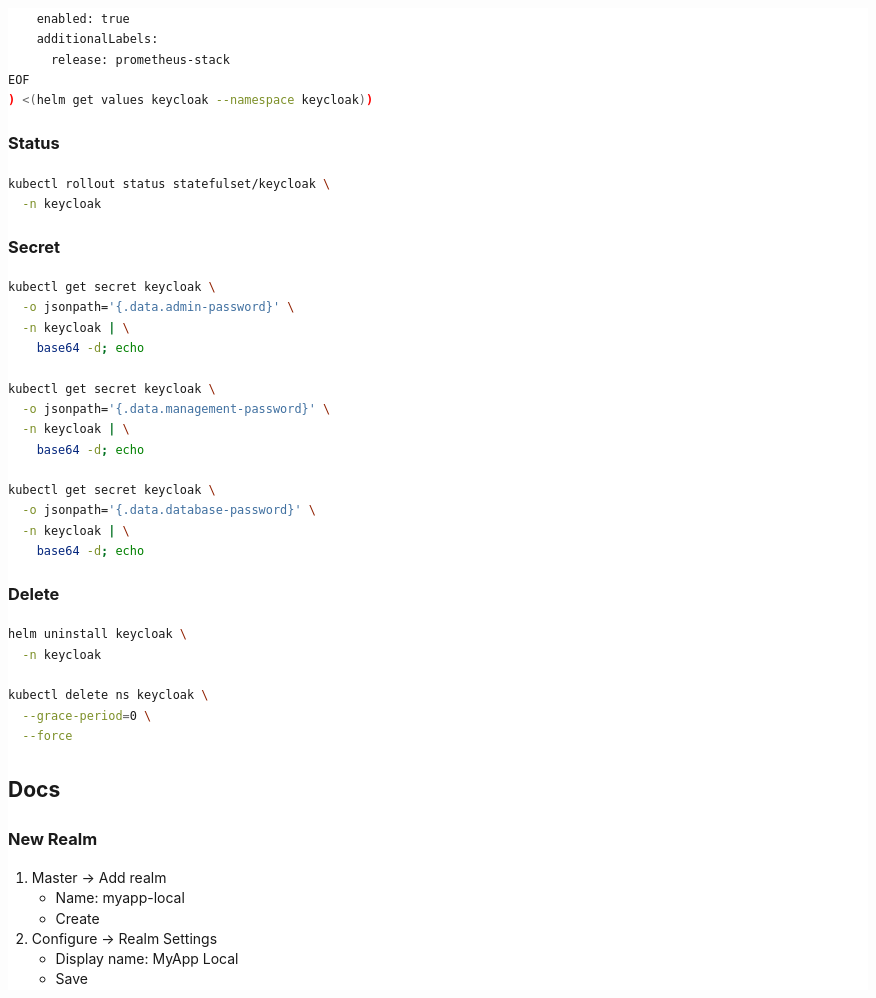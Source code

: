 ```sh
    enabled: true
    additionalLabels:
      release: prometheus-stack
EOF
) <(helm get values keycloak --namespace keycloak))
```



### Status

```sh
kubectl rollout status statefulset/keycloak \
  -n keycloak
```

### Secret

```sh
kubectl get secret keycloak \
  -o jsonpath='{.data.admin-password}' \
  -n keycloak | \
    base64 -d; echo

kubectl get secret keycloak \
  -o jsonpath='{.data.management-password}' \
  -n keycloak | \
    base64 -d; echo

kubectl get secret keycloak \
  -o jsonpath='{.data.database-password}' \
  -n keycloak | \
    base64 -d; echo
```

### Delete

```sh
helm uninstall keycloak \
  -n keycloak

kubectl delete ns keycloak \
  --grace-period=0 \
  --force
```

## Docs

### New Realm

1. Master -> Add realm
   - Name: myapp-local
   - Create
2. Configure -> Realm Settings
   - Display name: MyApp Local
   - Save

